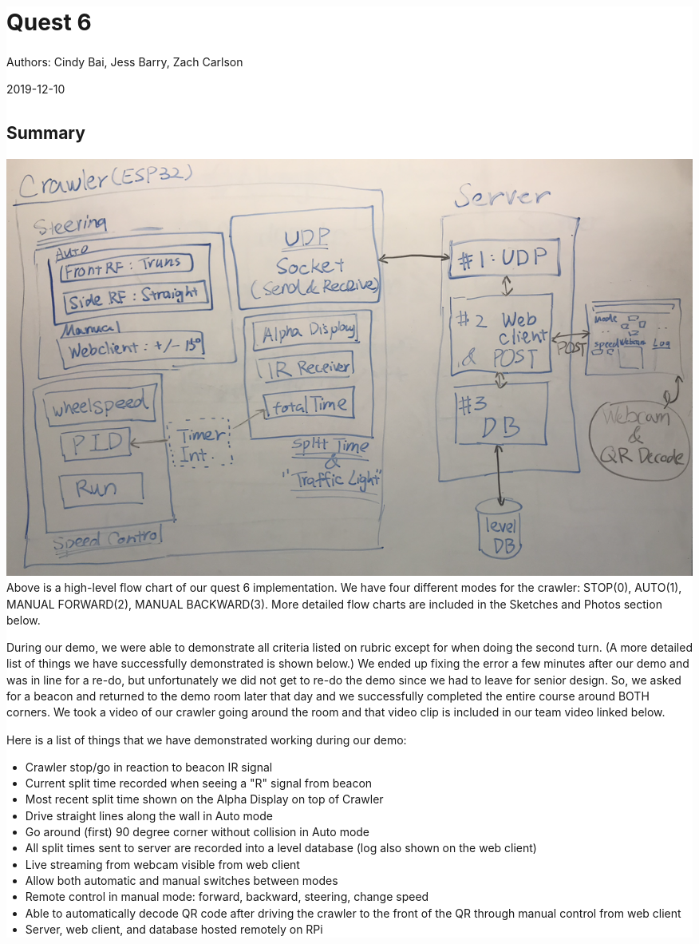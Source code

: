 # Quest 6
Authors: Cindy Bai, Jess Barry, Zach Carlson

2019-12-10

## Summary
![screenshot](./images/simple.png)
Above is a high-level flow chart of our quest 6 implementation. We have four different modes for the crawler: STOP(0), AUTO(1), MANUAL FORWARD(2), MANUAL BACKWARD(3). More detailed flow charts are included in the Sketches and Photos section below.


During our demo, we were able to demonstrate all criteria listed on rubric except for when doing the second turn. (A more detailed list of things we have successfully demonstrated is shown below.) We ended up fixing the error a few minutes after our demo and was in line for a re-do, but unfortunately we did not get to re-do the demo since we had to leave for senior design. So, we asked for a beacon and returned to the demo room later that day and we successfully completed the entire course around BOTH corners. We took a video of our crawler going around the room and that video clip is included in our team video linked below.

Here is a list of things that we have demonstrated working during our demo:
- Crawler stop/go in reaction to beacon IR signal
- Current split time recorded when seeing a "R" signal from beacon
- Most recent split time shown on the Alpha Display on top of Crawler
- Drive straight lines along the wall in Auto mode
- Go around (first) 90 degree corner without collision in Auto mode
- All split times sent to server are recorded into a level database (log also shown on the web client)
- Live streaming from webcam visible from web client
- Allow both automatic and manual switches between modes
- Remote control in manual mode: forward, backward, steering, change speed
- Able to automatically decode QR code after driving the crawler to the front of the QR through manual control from web client
- Server, web client, and database hosted remotely on RPi
